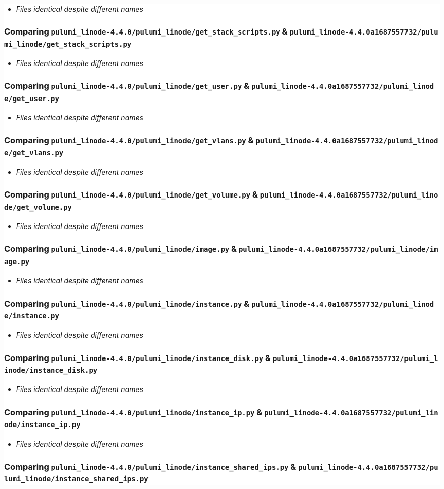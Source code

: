  * *Files identical despite different names*

### Comparing `pulumi_linode-4.4.0/pulumi_linode/get_stack_scripts.py` & `pulumi_linode-4.4.0a1687557732/pulumi_linode/get_stack_scripts.py`

 * *Files identical despite different names*

### Comparing `pulumi_linode-4.4.0/pulumi_linode/get_user.py` & `pulumi_linode-4.4.0a1687557732/pulumi_linode/get_user.py`

 * *Files identical despite different names*

### Comparing `pulumi_linode-4.4.0/pulumi_linode/get_vlans.py` & `pulumi_linode-4.4.0a1687557732/pulumi_linode/get_vlans.py`

 * *Files identical despite different names*

### Comparing `pulumi_linode-4.4.0/pulumi_linode/get_volume.py` & `pulumi_linode-4.4.0a1687557732/pulumi_linode/get_volume.py`

 * *Files identical despite different names*

### Comparing `pulumi_linode-4.4.0/pulumi_linode/image.py` & `pulumi_linode-4.4.0a1687557732/pulumi_linode/image.py`

 * *Files identical despite different names*

### Comparing `pulumi_linode-4.4.0/pulumi_linode/instance.py` & `pulumi_linode-4.4.0a1687557732/pulumi_linode/instance.py`

 * *Files identical despite different names*

### Comparing `pulumi_linode-4.4.0/pulumi_linode/instance_disk.py` & `pulumi_linode-4.4.0a1687557732/pulumi_linode/instance_disk.py`

 * *Files identical despite different names*

### Comparing `pulumi_linode-4.4.0/pulumi_linode/instance_ip.py` & `pulumi_linode-4.4.0a1687557732/pulumi_linode/instance_ip.py`

 * *Files identical despite different names*

### Comparing `pulumi_linode-4.4.0/pulumi_linode/instance_shared_ips.py` & `pulumi_linode-4.4.0a1687557732/pulumi_linode/instance_shared_ips.py`
